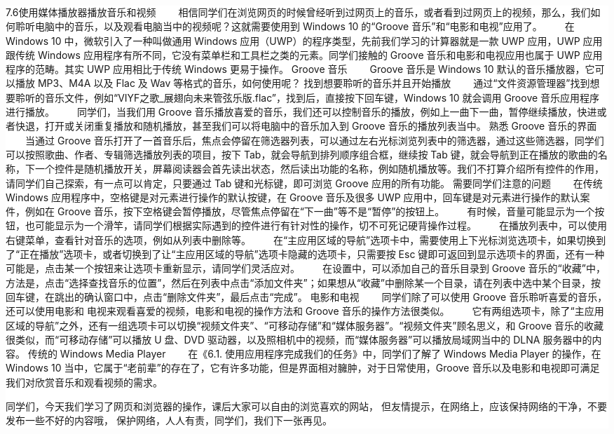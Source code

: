7.6使用媒体播放器播放音乐和视频
　　相信同学们在浏览网页的时候曾经听到过网页上的音乐，或者看到过网页上的视频，那么，我们如何聆听电脑中的音乐，以及观看电脑当中的视频呢？这就需要使用到 Windows 10 的“Groove 音乐”和“电影和电视”应用了。
　　在 Windows 10 中，微软引入了一种叫做通用 Windows 应用（UWP）的程序类型，先前我们学习的计算器就是一款 UWP 应用，UWP 应用跟传统 Windows 应用程序有所不同，它没有菜单栏和工具栏之类的元素。同学们接触的 Groove 音乐和电影和电视应用也属于 UWP 应用程序的范畴。其实 UWP 应用相比于传统 Windows 更易于操作。
Groove 音乐
　　Groove 音乐是 Windows 10 默认的音乐播放器，它可以播放 MP3、M4A 以及 Flac 及 Wav 等格式的音乐，如何使用呢？
找到想要聆听的音乐并且开始播放
　　通过“文件资源管理器”找到想要聆听的音乐文件，例如“VIYF之歌_展翅向未来管弦乐版.flac”，找到后，直接按下回车键，Windows 10 就会调用 Groove 音乐应用程序进行播放。
　　同学们，当我们用 Groove 音乐播放喜爱的音乐，我们还可以控制音乐的播放，例如上一曲下一曲，暂停继续播放，快进或者快退，打开或关闭重复播放和随机播放，甚至我们可以将电脑中的音乐加入到 Groove 音乐的播放列表当中。
熟悉 Groove 音乐的界面
　　当通过 Groove 音乐打开了一首音乐后，焦点会停留在筛选器列表，可以通过左右光标浏览列表中的筛选器，通过这些筛选器，同学们可以按照歌曲、作者、专辑筛选播放列表的项目，按下 Tab，就会导航到排列顺序组合框，继续按 Tab 键，就会导航到正在播放的歌曲的名称，下一个控件是随机播放开关，屏幕阅读器会首先读出状态，然后读出功能的名称，例如随机播放等。我们不打算介绍所有控件的作用，请同学们自己探索，有一点可以肯定，只要通过 Tab 键和光标键，即可浏览 Groove 应用的所有功能。
需要同学们注意的问题
　　在传统 Windows 应用程序中，空格键是对元素进行操作的默认按键，在 Groove 音乐及很多 UWP 应用中，回车键是对元素进行操作的默认案件，例如在 Groove 音乐，按下空格键会暂停播放，尽管焦点停留在“下一曲”等不是“暂停”的按钮上。
　　有时候，音量可能显示为一个按钮，也可能显示为一个滑竿，请同学们根据实际遇到的控件进行有针对性的操作，切不可死记硬背操作过程。
　　在播放列表中，可以使用右键菜单，查看针对音乐的选项，例如从列表中删除等。
　　在“主应用区域的导航”选项卡中，需要使用上下光标浏览选项卡，如果切换到了“正在播放”选项卡，或者切换到了让“主应用区域的导航”选项卡隐藏的选项卡，只需要按 Esc 键即可返回到显示选项卡的界面，还有一种可能是，点击某一个按钮来让选项卡重新显示，请同学们灵活应对。
　　在设置中，可以添加自己的音乐目录到 Groove 音乐的“收藏”中，方法是，点击“选择查找音乐的位置”，然后在列表中点击“添加文件夹”；如果想从“收藏”中删除某一个目录，请在列表中选中某个目录，按回车键，在跳出的确认窗口中，点击“删除文件夹”，最后点击“完成”。
电影和电视
　　同学们除了可以使用 Groove 音乐聆听喜爱的音乐，还可以使用电影和 电视来观看喜爱的视频，电影和电视的操作方法和 Groove 音乐的操作方法很类似。
　　它有两组选项卡，除了“主应用区域的导航”之外，还有一组选项卡可以切换“视频文件夹”、“可移动存储”和“媒体服务器”。“视频文件夹”顾名思义，和 Groove 音乐的收藏很类似，而“可移动存储”可以播放 U 盘、DVD 驱动器，以及照相机中的视频，而“媒体服务器”可以播放局域网当中的 DLNA 服务器中的内容。
传统的 Windows Media Player
　　在《6.1. 使用应用程序完成我们的任务》中，同学们了解了 Windows Media Player 的操作，在 Windows 10 当中，它属于“老前辈”的存在了，它有许多功能，但是界面相对臃肿，对于日常使用，Groove 音乐以及电影和电视即可满足我们对欣赏音乐和观看视频的需求。

  同学们，今天我们学习了网页和浏览器的操作，课后大家可以自由的浏览喜欢的网站，
但友情提示，在网络上，应该保持网络的干净，不要发布一些不好的内容哦，
保护网络，人人有责，同学们，我们下一张再见。
